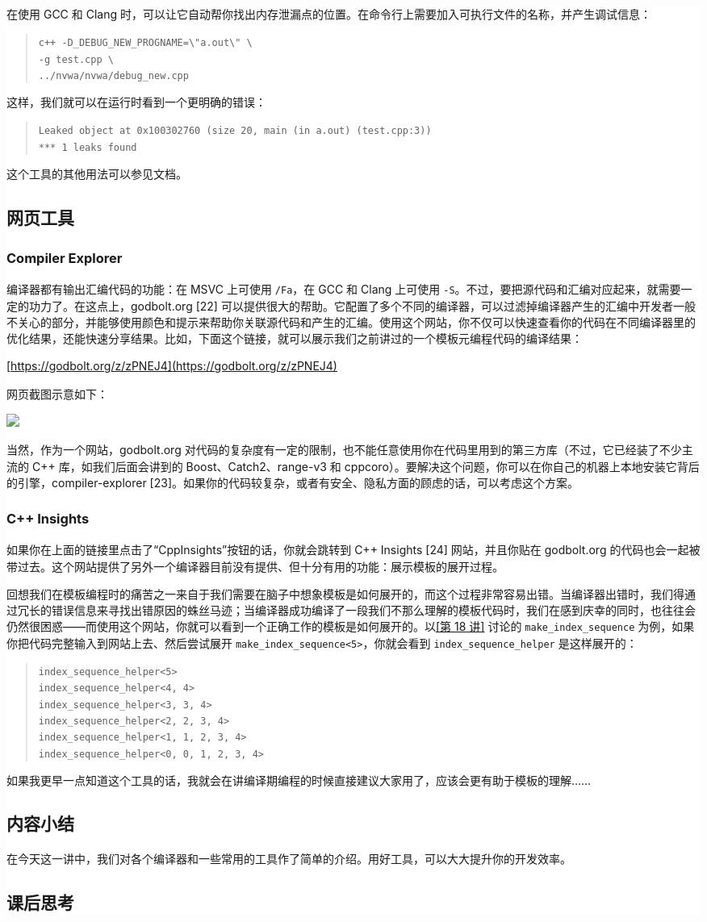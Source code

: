 在使用 GCC 和 Clang 时，可以让它自动帮你找出内存泄漏点的位置。在命令行上需要加入可执行文件的名称，并产生调试信息：

> `c++ -D_DEBUG_NEW_PROGNAME=\"a.out\" \`  
> `-g test.cpp \`  
> `../nvwa/nvwa/debug_new.cpp`

这样，我们就可以在运行时看到一个更明确的错误：

> `Leaked object at 0x100302760 (size 20, main (in a.out) (test.cpp:3))`  
> `*** 1 leaks found`

这个工具的其他用法可以参见文档。

## 网页工具

### Compiler Explorer

编译器都有输出汇编代码的功能：在 MSVC 上可使用 `/Fa`，在 GCC 和 Clang 上可使用 `-S`。不过，要把源代码和汇编对应起来，就需要一定的功力了。在这点上，godbolt.org \[22] 可以提供很大的帮助。它配置了多个不同的编译器，可以过滤掉编译器产生的汇编中开发者一般不关心的部分，并能够使用颜色和提示来帮助你关联源代码和产生的汇编。使用这个网站，你不仅可以快速查看你的代码在不同编译器里的优化结果，还能快速分享结果。比如，下面这个链接，就可以展示我们之前讲过的一个模板元编程代码的编译结果：

[https://godbolt.org/z/zPNEJ4](https://godbolt.org/z/zPNEJ4)

网页截图示意如下：

![](https://static001.geekbang.org/resource/image/e1/a2/e1f3f1f2125c6b0679fbf0752d30cda2.jpg?wh=6967%2A3333)

当然，作为一个网站，godbolt.org 对代码的复杂度有一定的限制，也不能任意使用你在代码里用到的第三方库（不过，它已经装了不少主流的 C++ 库，如我们后面会讲到的 Boost、Catch2、range-v3 和 cppcoro）。要解决这个问题，你可以在你自己的机器上本地安装它背后的引擎，compiler-explorer \[23]。如果你的代码较复杂，或者有安全、隐私方面的顾虑的话，可以考虑这个方案。

### C++ Insights

如果你在上面的链接里点击了“CppInsights”按钮的话，你就会跳转到 C++ Insights \[24] 网站，并且你贴在 godbolt.org 的代码也会一起被带过去。这个网站提供了另外一个编译器目前没有提供、但十分有用的功能：展示模板的展开过程。

回想我们在模板编程时的痛苦之一来自于我们需要在脑子中想象模板是如何展开的，而这个过程非常容易出错。当编译器出错时，我们得通过冗长的错误信息来寻找出错原因的蛛丝马迹；当编译器成功编译了一段我们不那么理解的模板代码时，我们在感到庆幸的同时，也往往会仍然很困惑——而使用这个网站，你就可以看到一个正确工作的模板是如何展开的。以[\[第 18 讲\]](https://time.geekbang.org/column/article/185899) 讨论的 `make_index_sequence` 为例，如果你把代码完整输入到网站上去、然后尝试展开 `make_index_sequence<5>`，你就会看到 `index_sequence_helper` 是这样展开的：

> `index_sequence_helper<5>`  
> `index_sequence_helper<4, 4>`  
> `index_sequence_helper<3, 3, 4>`  
> `index_sequence_helper<2, 2, 3, 4>`  
> `index_sequence_helper<1, 1, 2, 3, 4>`  
> `index_sequence_helper<0, 0, 1, 2, 3, 4>`

如果我更早一点知道这个工具的话，我就会在讲编译期编程的时候直接建议大家用了，应该会更有助于模板的理解……

## 内容小结

在今天这一讲中，我们对各个编译器和一些常用的工具作了简单的介绍。用好工具，可以大大提升你的开发效率。

## 课后思考
